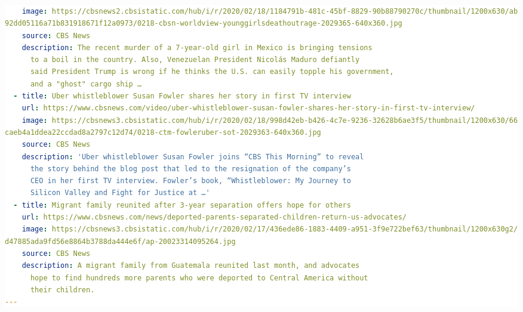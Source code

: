 ```yaml
    image: https://cbsnews2.cbsistatic.com/hub/i/r/2020/02/18/1184791b-481c-45bf-8829-90b88790270c/thumbnail/1200x630/ab92dd05116a71b831918671f12a0973/0218-cbsn-worldview-younggirlsdeathoutrage-2029365-640x360.jpg
    source: CBS News
    description: The recent murder of a 7-year-old girl in Mexico is bringing tensions
      to a boil in the country. Also, Venezuelan President Nicolás Maduro defiantly
      said President Trump is wrong if he thinks the U.S. can easily topple his government,
      and a "ghost" cargo ship …
  - title: Uber whistleblower Susan Fowler shares her story in first TV interview
    url: https://www.cbsnews.com/video/uber-whistleblower-susan-fowler-shares-her-story-in-first-tv-interview/
    image: https://cbsnews3.cbsistatic.com/hub/i/r/2020/02/18/998d42eb-b426-4c7e-9236-32628b6ae3f5/thumbnail/1200x630/66caeb4a1ddea22ccdad8a2797c12d74/0218-ctm-fowleruber-sot-2029363-640x360.jpg
    source: CBS News
    description: 'Uber whistleblower Susan Fowler joins “CBS This Morning” to reveal
      the story behind the blog post that led to the resignation of the company’s
      CEO in her first TV interview. Fowler’s book, “Whistleblower: My Journey to
      Silicon Valley and Fight for Justice at …'
  - title: Migrant family reunited after 3-year separation offers hope for others
    url: https://www.cbsnews.com/news/deported-parents-separated-children-return-us-advocates/
    image: https://cbsnews3.cbsistatic.com/hub/i/r/2020/02/17/436ede86-1883-4409-a951-3f9e722bef63/thumbnail/1200x630g2/d47885ada9fd56e8864b3788da444e6f/ap-20023314095264.jpg
    source: CBS News
    description: A migrant family from Guatemala reunited last month, and advocates
      hope to find hundreds more parents who were deported to Central America without
      their children.
---
```


